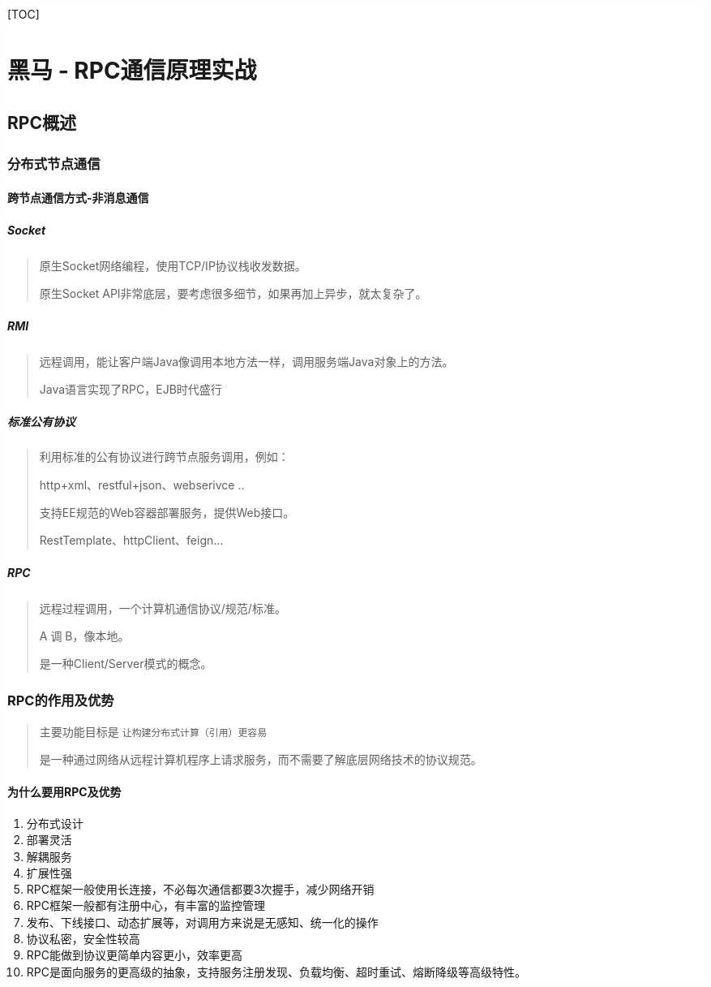 [TOC]

# 黑马 - RPC通信原理实战

## RPC概述

### 分布式节点通信

#### 跨节点通信方式-非消息通信

##### Socket

> 原生Socket网络编程，使用TCP/IP协议栈收发数据。
>
> 原生Socket API非常底层，要考虑很多细节，如果再加上异步，就太复杂了。

##### RMI

> 远程调用，能让客户端Java像调用本地方法一样，调用服务端Java对象上的方法。
>
> Java语言实现了RPC，EJB时代盛行

##### 标准公有协议

> 利用标准的公有协议进行跨节点服务调用，例如：
>
> http+xml、restful+json、webserivce ..
>
> 支持EE规范的Web容器部署服务，提供Web接口。
>
> RestTemplate、httpClient、feign...

##### RPC

> 远程过程调用，一个计算机通信协议/规范/标准。
>
> A 调 B，像本地。
>
> 是一种Client/Server模式的概念。

### RPC的作用及优势

> 主要功能目标是 `让构建分布式计算（引用）更容易`
>
> 是一种通过网络从远程计算机程序上请求服务，而不需要了解底层网络技术的协议规范。

#### 为什么要用RPC及优势

1. 分布式设计
2. 部署灵活
3. 解耦服务
4. 扩展性强
5. RPC框架一般使用长连接，不必每次通信都要3次握手，减少网络开销
6. RPC框架一般都有注册中心，有丰富的监控管理
7. 发布、下线接口、动态扩展等，对调用方来说是无感知、统一化的操作
8. 协议私密，安全性较高
9. RPC能做到协议更简单内容更小，效率更高
10. RPC是面向服务的更高级的抽象，支持服务注册发现、负载均衡、超时重试、熔断降级等高级特性。
